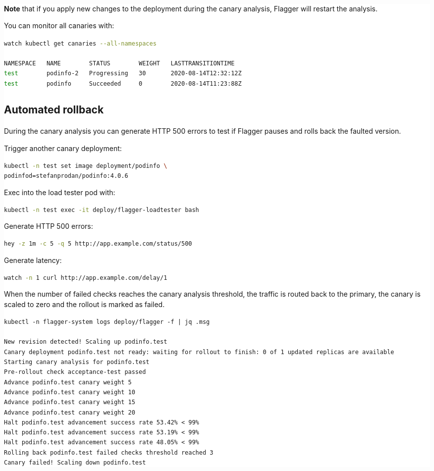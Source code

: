 **Note** that if you apply new changes to the deployment during the canary analysis, Flagger will restart the analysis.

You can monitor all canaries with:

```bash
watch kubectl get canaries --all-namespaces

NAMESPACE   NAME        STATUS        WEIGHT   LASTTRANSITIONTIME
test        podinfo-2   Progressing   30       2020-08-14T12:32:12Z
test        podinfo     Succeeded     0        2020-08-14T11:23:88Z
```

## Automated rollback

During the canary analysis you can generate HTTP 500 errors to test if Flagger pauses and rolls back the faulted version.

Trigger another canary deployment:

```bash
kubectl -n test set image deployment/podinfo \
podinfod=stefanprodan/podinfo:4.0.6
```

Exec into the load tester pod with:

```bash
kubectl -n test exec -it deploy/flagger-loadtester bash
```

Generate HTTP 500 errors:

```bash
hey -z 1m -c 5 -q 5 http://app.example.com/status/500
```

Generate latency:

```bash
watch -n 1 curl http://app.example.com/delay/1
```

When the number of failed checks reaches the canary analysis threshold, the traffic is routed back to the primary,
the canary is scaled to zero and the rollout is marked as failed.

```text
kubectl -n flagger-system logs deploy/flagger -f | jq .msg

New revision detected! Scaling up podinfo.test
Canary deployment podinfo.test not ready: waiting for rollout to finish: 0 of 1 updated replicas are available
Starting canary analysis for podinfo.test
Pre-rollout check acceptance-test passed
Advance podinfo.test canary weight 5
Advance podinfo.test canary weight 10
Advance podinfo.test canary weight 15
Advance podinfo.test canary weight 20
Halt podinfo.test advancement success rate 53.42% < 99%
Halt podinfo.test advancement success rate 53.19% < 99%
Halt podinfo.test advancement success rate 48.05% < 99%
Rolling back podinfo.test failed checks threshold reached 3
Canary failed! Scaling down podinfo.test
```
